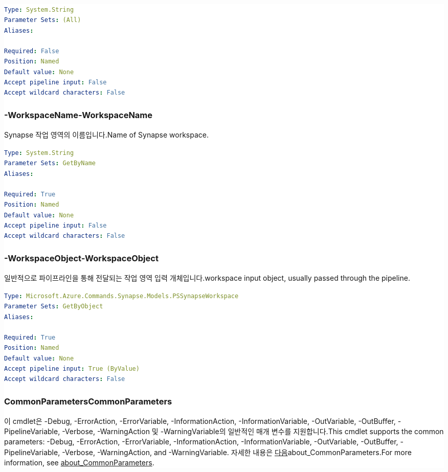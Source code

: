```yaml
Type: System.String
Parameter Sets: (All)
Aliases:

Required: False
Position: Named
Default value: None
Accept pipeline input: False
Accept wildcard characters: False
```

### <span data-ttu-id="c33f4-130">-WorkspaceName</span><span class="sxs-lookup"><span data-stu-id="c33f4-130">-WorkspaceName</span></span>
<span data-ttu-id="c33f4-131">Synapse 작업 영역의 이름입니다.</span><span class="sxs-lookup"><span data-stu-id="c33f4-131">Name of Synapse workspace.</span></span>

```yaml
Type: System.String
Parameter Sets: GetByName
Aliases:

Required: True
Position: Named
Default value: None
Accept pipeline input: False
Accept wildcard characters: False
```

### <span data-ttu-id="c33f4-132">-WorkspaceObject</span><span class="sxs-lookup"><span data-stu-id="c33f4-132">-WorkspaceObject</span></span>
<span data-ttu-id="c33f4-133">일반적으로 파이프라인을 통해 전달되는 작업 영역 입력 개체입니다.</span><span class="sxs-lookup"><span data-stu-id="c33f4-133">workspace input object, usually passed through the pipeline.</span></span>

```yaml
Type: Microsoft.Azure.Commands.Synapse.Models.PSSynapseWorkspace
Parameter Sets: GetByObject
Aliases:

Required: True
Position: Named
Default value: None
Accept pipeline input: True (ByValue)
Accept wildcard characters: False
```

### <span data-ttu-id="c33f4-134">CommonParameters</span><span class="sxs-lookup"><span data-stu-id="c33f4-134">CommonParameters</span></span>
<span data-ttu-id="c33f4-135">이 cmdlet은 -Debug, -ErrorAction, -ErrorVariable, -InformationAction, -InformationVariable, -OutVariable, -OutBuffer, -PipelineVariable, -Verbose, -WarningAction 및 -WarningVariable의 일반적인 매개 변수를 지원합니다.</span><span class="sxs-lookup"><span data-stu-id="c33f4-135">This cmdlet supports the common parameters: -Debug, -ErrorAction, -ErrorVariable, -InformationAction, -InformationVariable, -OutVariable, -OutBuffer, -PipelineVariable, -Verbose, -WarningAction, and -WarningVariable.</span></span> <span data-ttu-id="c33f4-136">자세한 내용은 [다음](http://go.microsoft.com/fwlink/?LinkID=113216)about_CommonParameters.</span><span class="sxs-lookup"><span data-stu-id="c33f4-136">For more information, see [about_CommonParameters](http://go.microsoft.com/fwlink/?LinkID=113216).</span></span>
